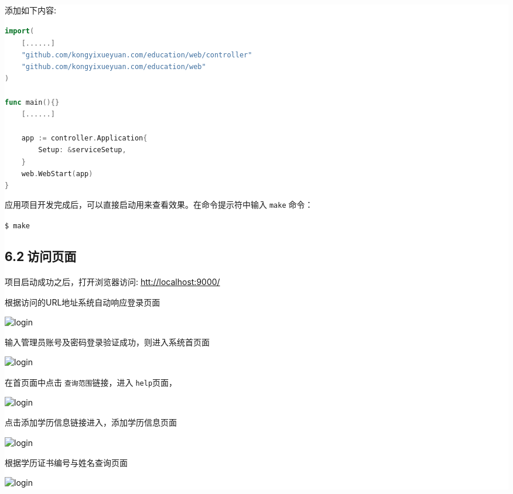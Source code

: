 添加如下内容:

```go
import(
	[......]
	"github.com/kongyixueyuan.com/education/web/controller"
	"github.com/kongyixueyuan.com/education/web"
)

func main(){}
	[......]
	
	app := controller.Application{
		Setup: &serviceSetup,
	}
	web.WebStart(app)
}
```

应用项目开发完成后，可以直接启动用来查看效果。在命令提示符中输入 `make` 命令：

```shell
$ make
```

## 6.2 访问页面

项目启动成功之后，打开浏览器访问:   [htt://localhost:9000/](http://localhost:9000/)

根据访问的URL地址系统自动响应登录页面

![login](./img/html_login.png)



输入管理员账号及密码登录验证成功，则进入系统首页面

![login](./img/html_index.png)

在首页面中点击 `查询范围`链接，进入 `help`页面，

![login](./img/html_help.png)

点击添加学历信息链接进入，添加学历信息页面

![login](./img/html_addEdu.png)



根据学历证书编号与姓名查询页面

![login](./img/html_queryResultbycert.png)

